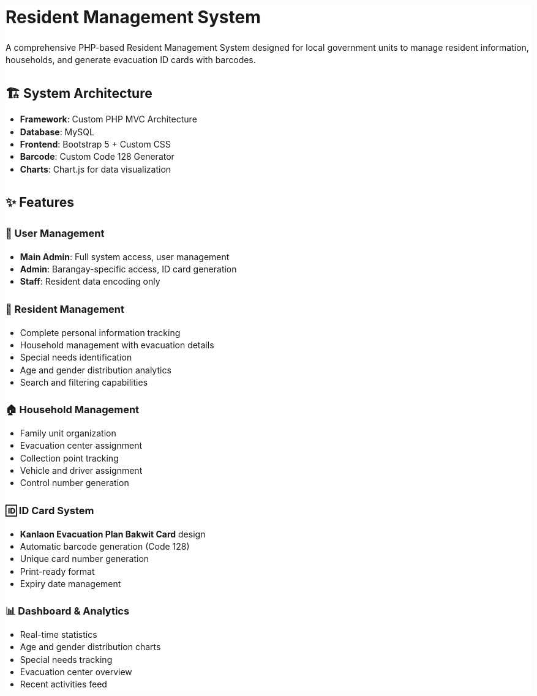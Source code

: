 # Resident Management System

A comprehensive PHP-based Resident Management System designed for local government units to manage resident information, households, and generate evacuation ID cards with barcodes.

## 🏗️ System Architecture

- **Framework**: Custom PHP MVC Architecture
- **Database**: MySQL
- **Frontend**: Bootstrap 5 + Custom CSS
- **Barcode**: Custom Code 128 Generator
- **Charts**: Chart.js for data visualization

## ✨ Features

### 🔐 User Management
- **Main Admin**: Full system access, user management
- **Admin**: Barangay-specific access, ID card generation
- **Staff**: Resident data encoding only

### 👥 Resident Management
- Complete personal information tracking
- Household management with evacuation details
- Special needs identification
- Age and gender distribution analytics
- Search and filtering capabilities

### 🏠 Household Management
- Family unit organization
- Evacuation center assignment
- Collection point tracking
- Vehicle and driver assignment
- Control number generation

### 🆔 ID Card System
- **Kanlaon Evacuation Plan Bakwit Card** design
- Automatic barcode generation (Code 128)
- Unique card number generation
- Print-ready format
- Expiry date management

### 📊 Dashboard & Analytics
- Real-time statistics
- Age and gender distribution charts
- Special needs tracking
- Evacuation center overview
- Recent activities feed
